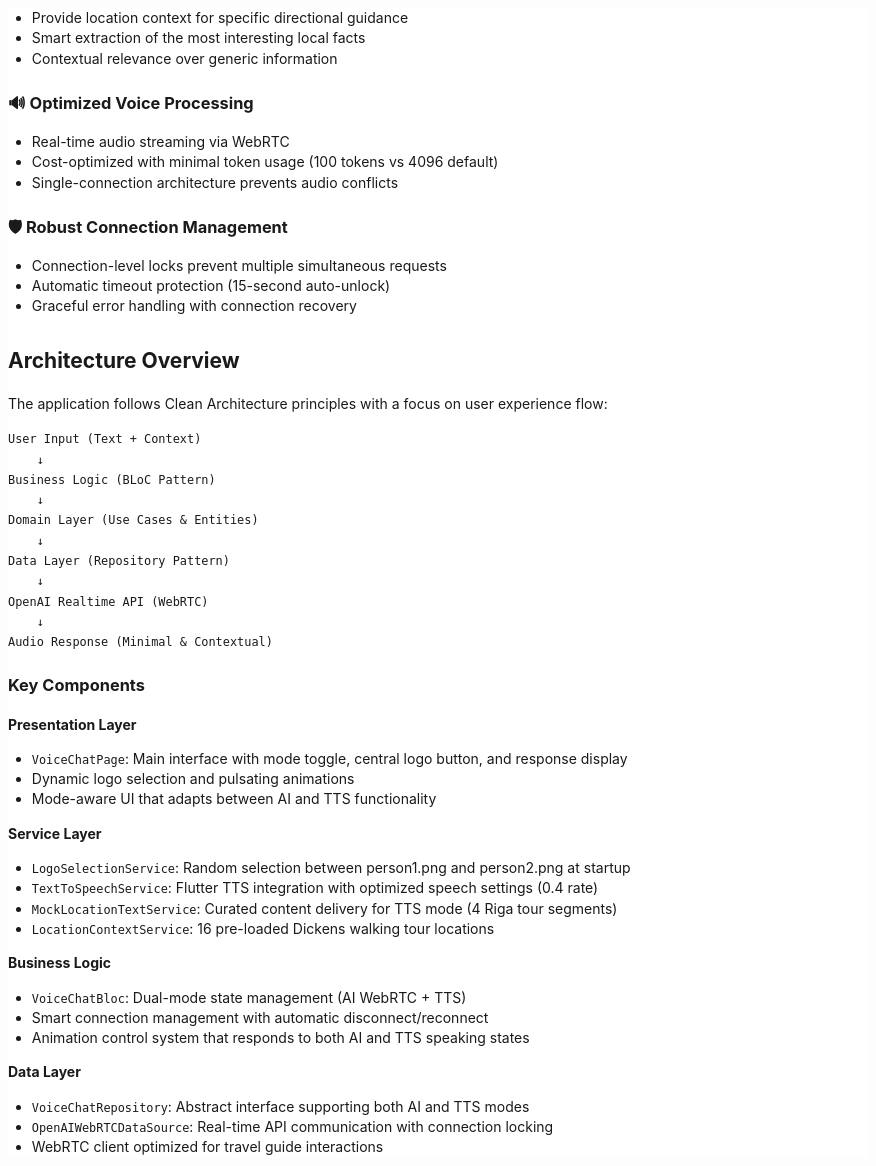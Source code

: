 - Provide location context for specific directional guidance
- Smart extraction of the most interesting local facts
- Contextual relevance over generic information

### 🔊 **Optimized Voice Processing**

- Real-time audio streaming via WebRTC
- Cost-optimized with minimal token usage (100 tokens vs 4096 default)
- Single-connection architecture prevents audio conflicts

### 🛡️ **Robust Connection Management**

- Connection-level locks prevent multiple simultaneous requests
- Automatic timeout protection (15-second auto-unlock)
- Graceful error handling with connection recovery

## Architecture Overview

The application follows Clean Architecture principles with a focus on user experience flow:

```
User Input (Text + Context) 
    ↓
Business Logic (BLoC Pattern)
    ↓  
Domain Layer (Use Cases & Entities)
    ↓
Data Layer (Repository Pattern)
    ↓
OpenAI Realtime API (WebRTC)
    ↓
Audio Response (Minimal & Contextual)
```

### Key Components

**Presentation Layer**
- `VoiceChatPage`: Main interface with mode toggle, central logo button, and response display
- Dynamic logo selection and pulsating animations
- Mode-aware UI that adapts between AI and TTS functionality

**Service Layer**
- `LogoSelectionService`: Random selection between person1.png and person2.png at startup
- `TextToSpeechService`: Flutter TTS integration with optimized speech settings (0.4 rate)
- `MockLocationTextService`: Curated content delivery for TTS mode (4 Riga tour segments)
- `LocationContextService`: 16 pre-loaded Dickens walking tour locations

**Business Logic**
- `VoiceChatBloc`: Dual-mode state management (AI WebRTC + TTS)
- Smart connection management with automatic disconnect/reconnect
- Animation control system that responds to both AI and TTS speaking states

**Data Layer**
- `VoiceChatRepository`: Abstract interface supporting both AI and TTS modes
- `OpenAIWebRTCDataSource`: Real-time API communication with connection locking
- WebRTC client optimized for travel guide interactions
